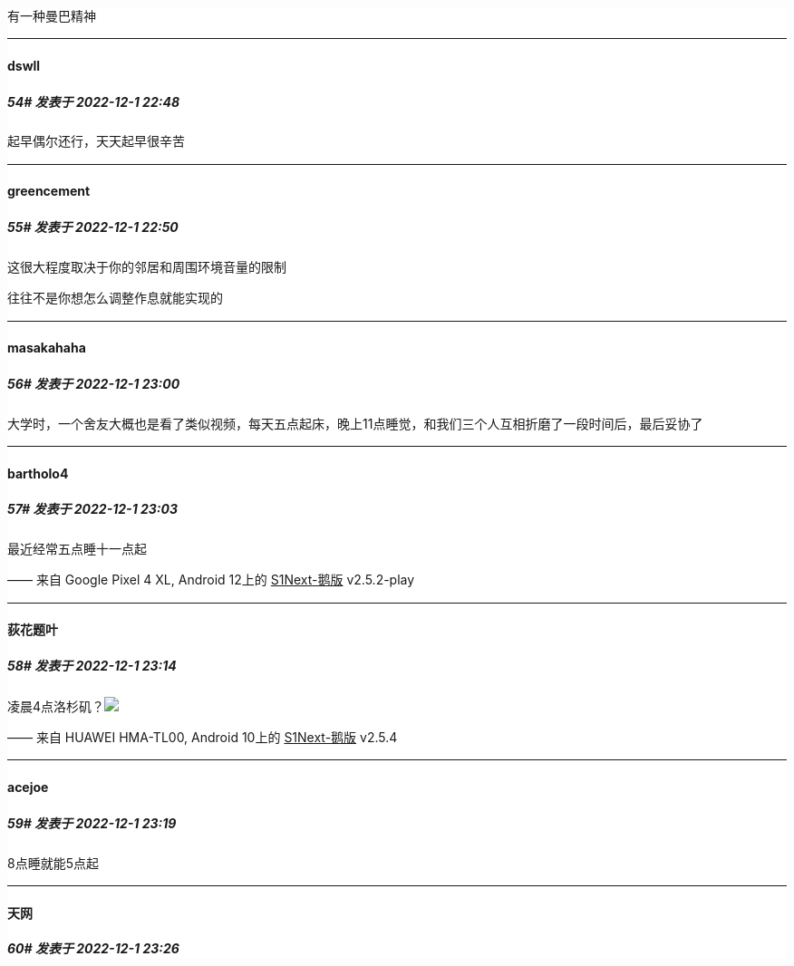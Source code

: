 有一种曼巴精神

*****

####  dswll  
##### 54#       发表于 2022-12-1 22:48

起早偶尔还行，天天起早很辛苦

*****

####  greencement  
##### 55#       发表于 2022-12-1 22:50

这很大程度取决于你的邻居和周围环境音量的限制

往往不是你想怎么调整作息就能实现的

*****

####  masakahaha  
##### 56#       发表于 2022-12-1 23:00

大学时，一个舍友大概也是看了类似视频，每天五点起床，晚上11点睡觉，和我们三个人互相折磨了一段时间后，最后妥协了

*****

####  bartholo4  
##### 57#       发表于 2022-12-1 23:03

最近经常五点睡十一点起

—— 来自 Google Pixel 4 XL, Android 12上的 [S1Next-鹅版](https://github.com/ykrank/S1-Next/releases) v2.5.2-play

*****

####  荻花题叶  
##### 58#       发表于 2022-12-1 23:14

凌晨4点洛杉矶？<img src="https://static.saraba1st.com/image/smiley/face2017/067.png" referrerpolicy="no-referrer">

—— 来自 HUAWEI HMA-TL00, Android 10上的 [S1Next-鹅版](https://github.com/ykrank/S1-Next/releases) v2.5.4

*****

####  acejoe  
##### 59#       发表于 2022-12-1 23:19

8点睡就能5点起

*****

####  天网  
##### 60#       发表于 2022-12-1 23:26
